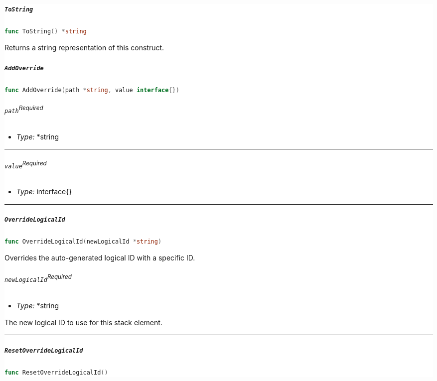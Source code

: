 
##### `ToString` <a name="ToString" id="@cdktf/provider-pagerduty.incidentType.IncidentType.toString"></a>

```go
func ToString() *string
```

Returns a string representation of this construct.

##### `AddOverride` <a name="AddOverride" id="@cdktf/provider-pagerduty.incidentType.IncidentType.addOverride"></a>

```go
func AddOverride(path *string, value interface{})
```

###### `path`<sup>Required</sup> <a name="path" id="@cdktf/provider-pagerduty.incidentType.IncidentType.addOverride.parameter.path"></a>

- *Type:* *string

---

###### `value`<sup>Required</sup> <a name="value" id="@cdktf/provider-pagerduty.incidentType.IncidentType.addOverride.parameter.value"></a>

- *Type:* interface{}

---

##### `OverrideLogicalId` <a name="OverrideLogicalId" id="@cdktf/provider-pagerduty.incidentType.IncidentType.overrideLogicalId"></a>

```go
func OverrideLogicalId(newLogicalId *string)
```

Overrides the auto-generated logical ID with a specific ID.

###### `newLogicalId`<sup>Required</sup> <a name="newLogicalId" id="@cdktf/provider-pagerduty.incidentType.IncidentType.overrideLogicalId.parameter.newLogicalId"></a>

- *Type:* *string

The new logical ID to use for this stack element.

---

##### `ResetOverrideLogicalId` <a name="ResetOverrideLogicalId" id="@cdktf/provider-pagerduty.incidentType.IncidentType.resetOverrideLogicalId"></a>

```go
func ResetOverrideLogicalId()
```
